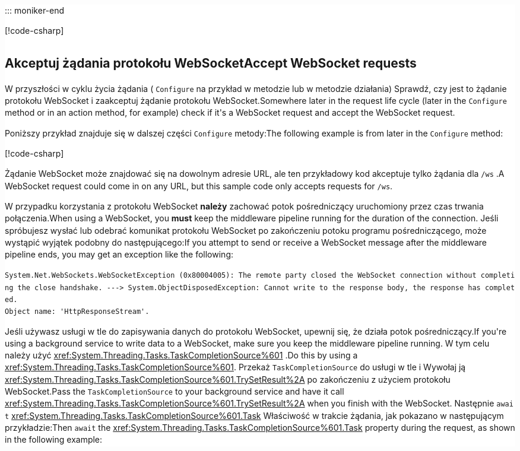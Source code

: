 ::: moniker-end

[!code-csharp[](websockets/samples/2.x/WebSocketsSample/Startup.cs?name=UseWebSocketsOptions)]

## <a name="accept-websocket-requests"></a><span data-ttu-id="2bcb9-142">Akceptuj żądania protokołu WebSocket</span><span class="sxs-lookup"><span data-stu-id="2bcb9-142">Accept WebSocket requests</span></span>

<span data-ttu-id="2bcb9-143">W przyszłości w cyklu życia żądania ( `Configure` na przykład w metodzie lub w metodzie działania) Sprawdź, czy jest to żądanie protokołu WebSocket i zaakceptuj żądanie protokołu WebSocket.</span><span class="sxs-lookup"><span data-stu-id="2bcb9-143">Somewhere later in the request life cycle (later in the `Configure` method or in an action method, for example) check if it's a WebSocket request and accept the WebSocket request.</span></span>

<span data-ttu-id="2bcb9-144">Poniższy przykład znajduje się w dalszej części `Configure` metody:</span><span class="sxs-lookup"><span data-stu-id="2bcb9-144">The following example is from later in the `Configure` method:</span></span>

[!code-csharp[](websockets/samples/2.x/WebSocketsSample/Startup.cs?name=AcceptWebSocket&highlight=7)]

<span data-ttu-id="2bcb9-145">Żądanie WebSocket może znajdować się na dowolnym adresie URL, ale ten przykładowy kod akceptuje tylko żądania dla `/ws` .</span><span class="sxs-lookup"><span data-stu-id="2bcb9-145">A WebSocket request could come in on any URL, but this sample code only accepts requests for `/ws`.</span></span>

<span data-ttu-id="2bcb9-146">W przypadku korzystania z protokołu WebSocket **należy** zachować potok pośredniczący uruchomiony przez czas trwania połączenia.</span><span class="sxs-lookup"><span data-stu-id="2bcb9-146">When using a WebSocket, you **must** keep the middleware pipeline running for the duration of the connection.</span></span> <span data-ttu-id="2bcb9-147">Jeśli spróbujesz wysłać lub odebrać komunikat protokołu WebSocket po zakończeniu potoku programu pośredniczącego, może wystąpić wyjątek podobny do następującego:</span><span class="sxs-lookup"><span data-stu-id="2bcb9-147">If you attempt to send or receive a WebSocket message after the middleware pipeline ends, you may get an exception like the following:</span></span>

```
System.Net.WebSockets.WebSocketException (0x80004005): The remote party closed the WebSocket connection without completing the close handshake. ---> System.ObjectDisposedException: Cannot write to the response body, the response has completed.
Object name: 'HttpResponseStream'.
```

<span data-ttu-id="2bcb9-148">Jeśli używasz usługi w tle do zapisywania danych do protokołu WebSocket, upewnij się, że działa potok pośredniczący.</span><span class="sxs-lookup"><span data-stu-id="2bcb9-148">If you're using a background service to write data to a WebSocket, make sure you keep the middleware pipeline running.</span></span> <span data-ttu-id="2bcb9-149">W tym celu należy użyć <xref:System.Threading.Tasks.TaskCompletionSource%601> .</span><span class="sxs-lookup"><span data-stu-id="2bcb9-149">Do this by using a <xref:System.Threading.Tasks.TaskCompletionSource%601>.</span></span> <span data-ttu-id="2bcb9-150">Przekaż `TaskCompletionSource` do usługi w tle i Wywołaj ją <xref:System.Threading.Tasks.TaskCompletionSource%601.TrySetResult%2A> po zakończeniu z użyciem protokołu WebSocket.</span><span class="sxs-lookup"><span data-stu-id="2bcb9-150">Pass the `TaskCompletionSource` to your background service and have it call <xref:System.Threading.Tasks.TaskCompletionSource%601.TrySetResult%2A> when you finish with the WebSocket.</span></span> <span data-ttu-id="2bcb9-151">Następnie `await` <xref:System.Threading.Tasks.TaskCompletionSource%601.Task> Właściwość w trakcie żądania, jak pokazano w następującym przykładzie:</span><span class="sxs-lookup"><span data-stu-id="2bcb9-151">Then `await` the <xref:System.Threading.Tasks.TaskCompletionSource%601.Task> property during the request, as shown in the following example:</span></span>
